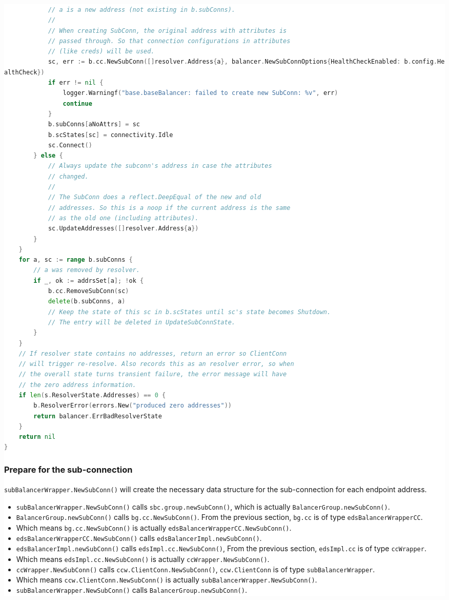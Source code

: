 ```go
            // a is a new address (not existing in b.subConns).
            //
            // When creating SubConn, the original address with attributes is
            // passed through. So that connection configurations in attributes
            // (like creds) will be used.
            sc, err := b.cc.NewSubConn([]resolver.Address{a}, balancer.NewSubConnOptions{HealthCheckEnabled: b.config.HealthCheck})
            if err != nil {
                logger.Warningf("base.baseBalancer: failed to create new SubConn: %v", err)
                continue
            }
            b.subConns[aNoAttrs] = sc
            b.scStates[sc] = connectivity.Idle
            sc.Connect()
        } else {
            // Always update the subconn's address in case the attributes
            // changed.
            //
            // The SubConn does a reflect.DeepEqual of the new and old
            // addresses. So this is a noop if the current address is the same
            // as the old one (including attributes).
            sc.UpdateAddresses([]resolver.Address{a})
        }
    }
    for a, sc := range b.subConns {
        // a was removed by resolver.
        if _, ok := addrsSet[a]; !ok {
            b.cc.RemoveSubConn(sc)
            delete(b.subConns, a)
            // Keep the state of this sc in b.scStates until sc's state becomes Shutdown.
            // The entry will be deleted in UpdateSubConnState.
        }
    }
    // If resolver state contains no addresses, return an error so ClientConn
    // will trigger re-resolve. Also records this as an resolver error, so when
    // the overall state turns transient failure, the error message will have
    // the zero address information.
    if len(s.ResolverState.Addresses) == 0 {
        b.ResolverError(errors.New("produced zero addresses"))
        return balancer.ErrBadResolverState
    }
    return nil
}
```

### Prepare for the sub-connection

`subBalancerWrapper.NewSubConn()` will create the necessary data structure for the sub-connection for each endpoint address.

- `subBalancerWrapper.NewSubConn()` calls `sbc.group.newSubConn()`, which is actually `BalancerGroup.newSubConn()`.
- `BalancerGroup.newSubConn()` calls `bg.cc.NewSubConn()`. From the previous section, `bg.cc` is of type `edsBalancerWrapperCC`.
- Which means `bg.cc.NewSubConn()` is actually `edsBalancerWrapperCC.NewSubConn()`.
- `edsBalancerWrapperCC.NewSubConn()` calls `edsBalancerImpl.newSubConn()`.
- `edsBalancerImpl.newSubConn()` calls `edsImpl.cc.NewSubConn()`, From the previous section, `edsImpl.cc` is of type `ccWrapper`.
- Which means `edsImpl.cc.NewSubConn()` is actually `ccWrapper.NewSubConn()`.
- `ccWrapper.NewSubConn()` calls `ccw.ClientConn.NewSubConn()`, `ccw.ClientConn` is of type `subBalancerWrapper`.
- Which means `ccw.ClientConn.NewSubConn()` is actually `subBalancerWrapper.NewSubConn()`.
- `subBalancerWrapper.NewSubConn()` calls `BalancerGroup.newSubConn()`.